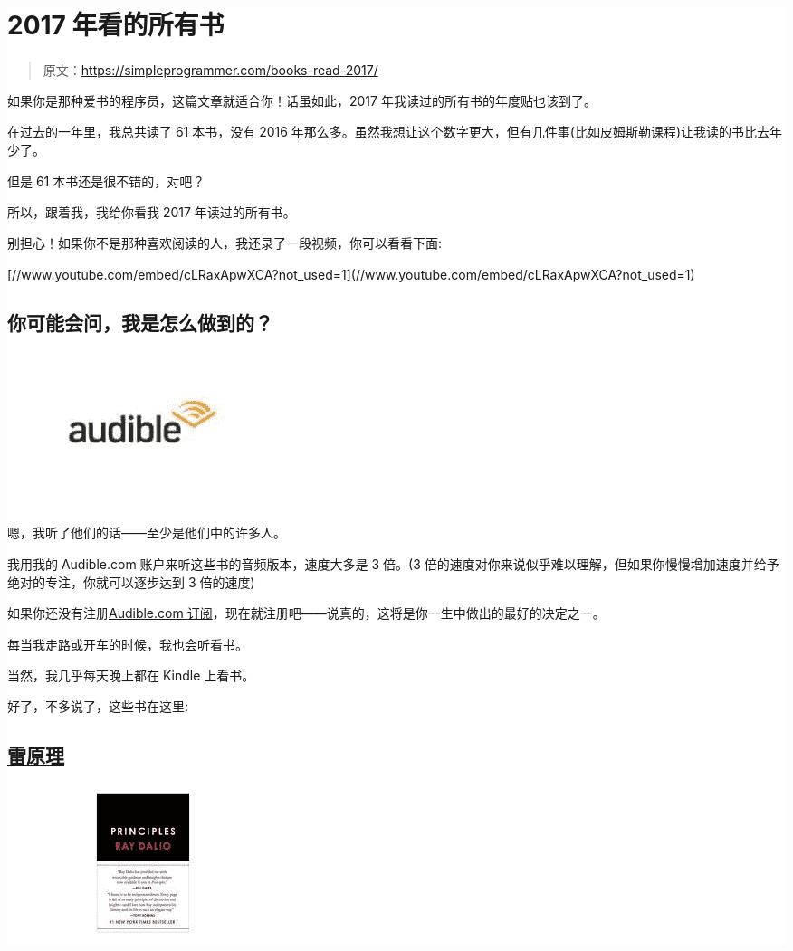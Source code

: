 # 2017 年看的所有书

> 原文：<https://simpleprogrammer.com/books-read-2017/>

如果你是那种爱书的程序员，这篇文章就适合你！话虽如此，2017 年我读过的所有书的年度贴也该到了。

在过去的一年里，我总共读了 61 本书，没有 2016 年那么多。虽然我想让这个数字更大，但有几件事(比如皮姆斯勒课程)让我读的书比去年少了。

但是 61 本书还是很不错的，对吧？

所以，跟着我，我给你看我 2017 年读过的所有书。

别担心！如果你不是那种喜欢阅读的人，我还录了一段视频，你可以看看下面:

[//www.youtube.com/embed/cLRaxApwXCA?not_used=1](//www.youtube.com/embed/cLRaxApwXCA?not_used=1)

## 你可能会问，我是怎么做到的？

![](img/3e3a3b099ae4b6827f4109bc653c7b53.png)

嗯，我听了他们的话——至少是他们中的许多人。

我用我的 Audible.com 账户来听这些书的音频版本，速度大多是 3 倍。(3 倍的速度对你来说似乎难以理解，但如果你慢慢增加速度并给予绝对的专注，你就可以逐步达到 3 倍的速度)

如果你还没有注册[Audible.com 订阅](https://simpleprogrammer.com/audible)，现在就注册吧——说真的，这将是你一生中做出的最好的决定之一。

每当我走路或开车的时候，我也会听看书。

当然，我几乎每天晚上都在 Kindle 上看书。

好了，不多说了，这些书在这里:

## [雷原理](http://www.amazon.com/exec/obidos/ASIN/1501124021/makithecompsi-20)

![](img/e9aa86abba6ebfb7b79935566ad40712.png)

